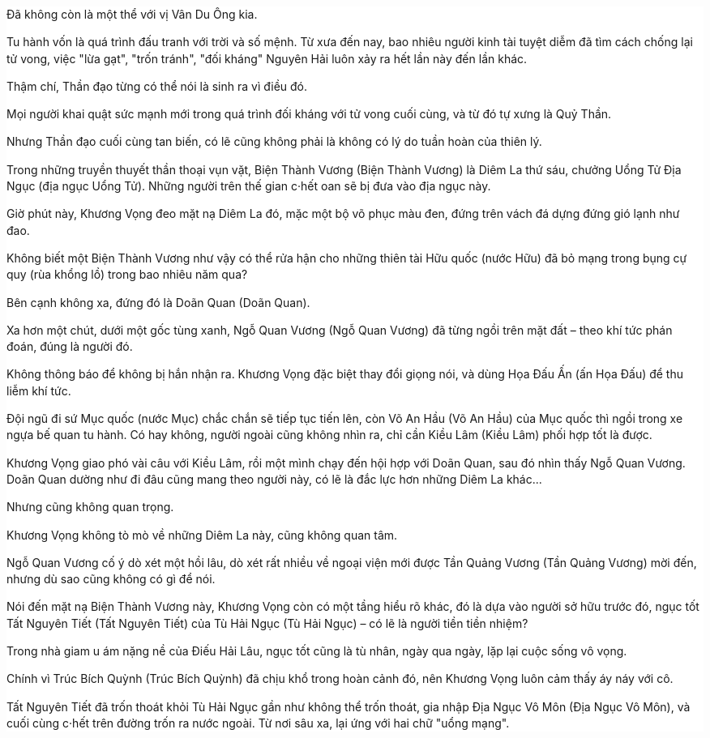 Đã không còn là một thể với vị Vân Du Ông kia.

Tu hành vốn là quá trình đấu tranh với trời và số mệnh. Từ xưa đến nay, bao nhiêu người kinh tài tuyệt diễm đã tìm cách chống lại tử vong, việc "lừa gạt", "trốn tránh", "đối kháng" Nguyên Hải luôn xảy ra hết lần này đến lần khác.

Thậm chí, Thần đạo từng có thể nói là sinh ra vì điều đó.

Mọi người khai quật sức mạnh mới trong quá trình đối kháng với tử vong cuối cùng, và từ đó tự xưng là Quỷ Thần.

Nhưng Thần đạo cuối cùng tan biến, có lẽ cũng không phải là không có lý do tuần hoàn của thiên lý.

Trong những truyền thuyết thần thoại vụn vặt, Biện Thành Vương (Biện Thành Vương) là Diêm La thứ sáu, chưởng Uổng Tử Địa Ngục (địa ngục Uổng Tử). Những người trên thế gian c·hết oan sẽ bị đưa vào địa ngục này.

Giờ phút này, Khương Vọng đeo mặt nạ Diêm La đó, mặc một bộ võ phục màu đen, đứng trên vách đá dựng đứng gió lạnh như đao.

Không biết một Biện Thành Vương như vậy có thể rửa hận cho những thiên tài Hữu quốc (nước Hữu) đã bỏ mạng trong bụng cự quy (rùa khổng lồ) trong bao nhiêu năm qua?

Bên cạnh không xa, đứng đó là Doãn Quan (Doãn Quan).

Xa hơn một chút, dưới một gốc tùng xanh, Ngỗ Quan Vương (Ngỗ Quan Vương) đã từng ngồi trên mặt đất – theo khí tức phán đoán, đúng là người đó.

Không thông báo để không bị hắn nhận ra. Khương Vọng đặc biệt thay đổi giọng nói, và dùng Họa Đấu Ấn (ấn Họa Đấu) để thu liễm khí tức.

Đội ngũ đi sứ Mục quốc (nước Mục) chắc chắn sẽ tiếp tục tiến lên, còn Võ An Hầu (Võ An Hầu) của Mục quốc thì ngồi trong xe ngựa bế quan tu hành. Có hay không, người ngoài cũng không nhìn ra, chỉ cần Kiều Lâm (Kiều Lâm) phối hợp tốt là được.

Khương Vọng giao phó vài câu với Kiều Lâm, rồi một mình chạy đến hội hợp với Doãn Quan, sau đó nhìn thấy Ngỗ Quan Vương. Doãn Quan dường như đi đâu cũng mang theo người này, có lẽ là đắc lực hơn những Diêm La khác...

Nhưng cũng không quan trọng.

Khương Vọng không tò mò về những Diêm La này, cũng không quan tâm.

Ngỗ Quan Vương cố ý dò xét một hồi lâu, dò xét rất nhiều về ngoại viện mới được Tần Quảng Vương (Tần Quảng Vương) mời đến, nhưng dù sao cũng không có gì để nói.

Nói đến mặt nạ Biện Thành Vương này, Khương Vọng còn có một tầng hiểu rõ khác, đó là dựa vào người sở hữu trước đó, ngục tốt Tất Nguyên Tiết (Tất Nguyên Tiết) của Tù Hải Ngục (Tù Hải Ngục) – có lẽ là người tiền tiền nhiệm?

Trong nhà giam u ám nặng nề của Điếu Hải Lâu, ngục tốt cũng là tù nhân, ngày qua ngày, lặp lại cuộc sống vô vọng.

Chính vì Trúc Bích Quỳnh (Trúc Bích Quỳnh) đã chịu khổ trong hoàn cảnh đó, nên Khương Vọng luôn cảm thấy áy náy với cô.

Tất Nguyên Tiết đã trốn thoát khỏi Tù Hải Ngục gần như không thể trốn thoát, gia nhập Địa Ngục Vô Môn (Địa Ngục Vô Môn), và cuối cùng c·hết trên đường trốn ra nước ngoài. Từ nơi sâu xa, lại ứng với hai chữ "uổng mạng".
